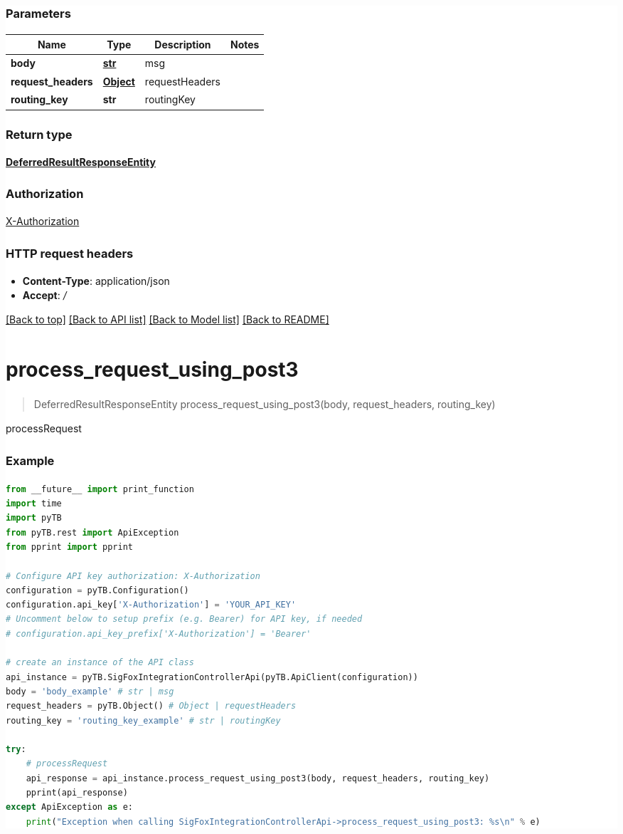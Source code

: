 ### Parameters

Name | Type | Description  | Notes
------------- | ------------- | ------------- | -------------
 **body** | [**str**](str.md)| msg | 
 **request_headers** | [**Object**](.md)| requestHeaders | 
 **routing_key** | **str**| routingKey | 

### Return type

[**DeferredResultResponseEntity**](DeferredResultResponseEntity.md)

### Authorization

[X-Authorization](../README.md#X-Authorization)

### HTTP request headers

 - **Content-Type**: application/json
 - **Accept**: */*

[[Back to top]](#) [[Back to API list]](../README.md#documentation-for-api-endpoints) [[Back to Model list]](../README.md#documentation-for-models) [[Back to README]](../README.md)

# **process_request_using_post3**
> DeferredResultResponseEntity process_request_using_post3(body, request_headers, routing_key)

processRequest

### Example
```python
from __future__ import print_function
import time
import pyTB
from pyTB.rest import ApiException
from pprint import pprint

# Configure API key authorization: X-Authorization
configuration = pyTB.Configuration()
configuration.api_key['X-Authorization'] = 'YOUR_API_KEY'
# Uncomment below to setup prefix (e.g. Bearer) for API key, if needed
# configuration.api_key_prefix['X-Authorization'] = 'Bearer'

# create an instance of the API class
api_instance = pyTB.SigFoxIntegrationControllerApi(pyTB.ApiClient(configuration))
body = 'body_example' # str | msg
request_headers = pyTB.Object() # Object | requestHeaders
routing_key = 'routing_key_example' # str | routingKey

try:
    # processRequest
    api_response = api_instance.process_request_using_post3(body, request_headers, routing_key)
    pprint(api_response)
except ApiException as e:
    print("Exception when calling SigFoxIntegrationControllerApi->process_request_using_post3: %s\n" % e)
```
